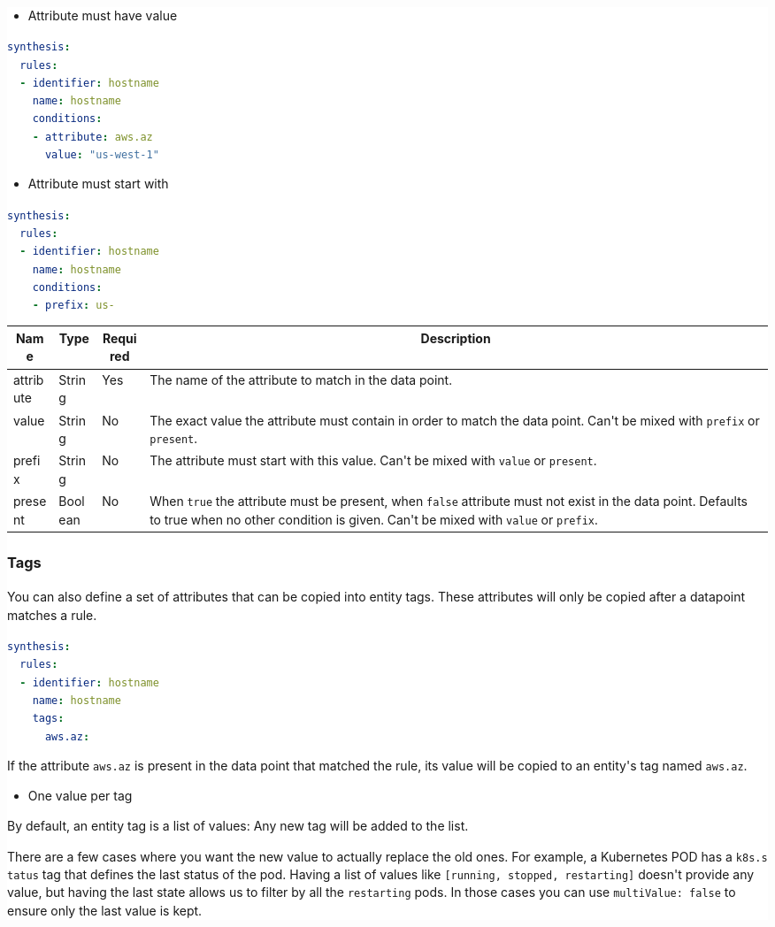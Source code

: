 - Attribute must have value
```yaml
synthesis:
  rules:
  - identifier: hostname
    name: hostname
    conditions:
    - attribute: aws.az
      value: "us-west-1"
```

- Attribute must start with
```yaml
synthesis:
  rules:
  - identifier: hostname
    name: hostname
    conditions:
    - prefix: us-
```

| **Name** | **Type** | **Required** | **Description**  |
| -------- | -------- | ------------ | ---------------- |
| attribute | String  | Yes | The name of the attribute to match in the data point. |
| value    | String   | No | The exact value the attribute must contain in order to match the data point. Can't be mixed with `prefix` or `present`.  |
| prefix | String | No | The attribute must start with this value. Can't be mixed with `value` or `present`. |
| present | Boolean | No | When `true` the attribute must be present, when `false` attribute must not exist in the data point. Defaults to true when no other condition is given. Can't be mixed with `value` or `prefix`.  |

### Tags

You can also define a set of attributes that can be copied into entity tags. These attributes will only be copied after a datapoint matches a rule.

```yaml
synthesis:
  rules:
  - identifier: hostname
    name: hostname
    tags:
      aws.az:
```

If the attribute `aws.az` is present in the data point that matched the rule, its value will be copied to an entity's tag named `aws.az`.

- One value per tag

By default, an entity tag is a list of values: Any new tag will be added to the list. 

There are a few cases where you want the new value to actually replace the old ones. For example, a Kubernetes POD has a `k8s.status` tag that defines the last status of the pod. Having a list of values like `[running, stopped, restarting]` doesn't provide any value, but having the last state allows us to filter by all the `restarting` pods. In those cases you can use `multiValue: false` to ensure only the last value is kept. 


[guid_spec]: guid_spec.md